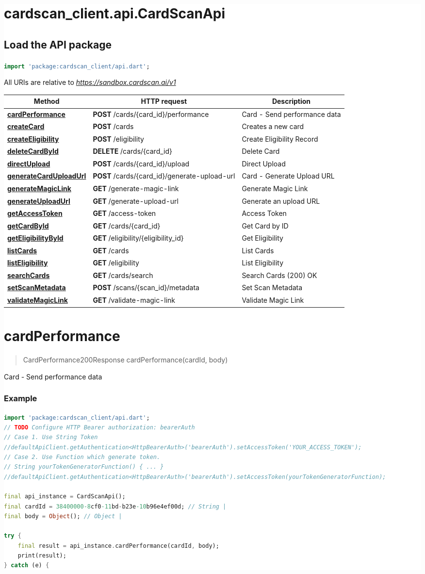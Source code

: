 # cardscan_client.api.CardScanApi

## Load the API package
```dart
import 'package:cardscan_client/api.dart';
```

All URIs are relative to *https://sandbox.cardscan.ai/v1*

Method | HTTP request | Description
------------- | ------------- | -------------
[**cardPerformance**](CardScanApi.md#cardperformance) | **POST** /cards/{card_id}/performance | Card - Send performance data
[**createCard**](CardScanApi.md#createcard) | **POST** /cards | Creates a new card
[**createEligibility**](CardScanApi.md#createeligibility) | **POST** /eligibility | Create Eligibility Record
[**deleteCardById**](CardScanApi.md#deletecardbyid) | **DELETE** /cards/{card_id} | Delete Card
[**directUpload**](CardScanApi.md#directupload) | **POST** /cards/{card_id}/upload | Direct Upload
[**generateCardUploadUrl**](CardScanApi.md#generatecarduploadurl) | **POST** /cards/{card_id}/generate-upload-url | Card - Generate Upload URL
[**generateMagicLink**](CardScanApi.md#generatemagiclink) | **GET** /generate-magic-link | Generate Magic Link
[**generateUploadUrl**](CardScanApi.md#generateuploadurl) | **GET** /generate-upload-url | Generate an upload URL
[**getAccessToken**](CardScanApi.md#getaccesstoken) | **GET** /access-token | Access Token
[**getCardById**](CardScanApi.md#getcardbyid) | **GET** /cards/{card_id} | Get Card by ID
[**getEligibilityById**](CardScanApi.md#geteligibilitybyid) | **GET** /eligibility/{eligibility_id} | Get Eligibility
[**listCards**](CardScanApi.md#listcards) | **GET** /cards | List Cards
[**listEligibility**](CardScanApi.md#listeligibility) | **GET** /eligibility | List Eligibility
[**searchCards**](CardScanApi.md#searchcards) | **GET** /cards/search | Search Cards (200) OK
[**setScanMetadata**](CardScanApi.md#setscanmetadata) | **POST** /scans/{scan_id}/metadata | Set Scan Metadata
[**validateMagicLink**](CardScanApi.md#validatemagiclink) | **GET** /validate-magic-link | Validate Magic Link


# **cardPerformance**
> CardPerformance200Response cardPerformance(cardId, body)

Card - Send performance data

### Example
```dart
import 'package:cardscan_client/api.dart';
// TODO Configure HTTP Bearer authorization: bearerAuth
// Case 1. Use String Token
//defaultApiClient.getAuthentication<HttpBearerAuth>('bearerAuth').setAccessToken('YOUR_ACCESS_TOKEN');
// Case 2. Use Function which generate token.
// String yourTokenGeneratorFunction() { ... }
//defaultApiClient.getAuthentication<HttpBearerAuth>('bearerAuth').setAccessToken(yourTokenGeneratorFunction);

final api_instance = CardScanApi();
final cardId = 38400000-8cf0-11bd-b23e-10b96e4ef00d; // String | 
final body = Object(); // Object | 

try {
    final result = api_instance.cardPerformance(cardId, body);
    print(result);
} catch (e) {
```